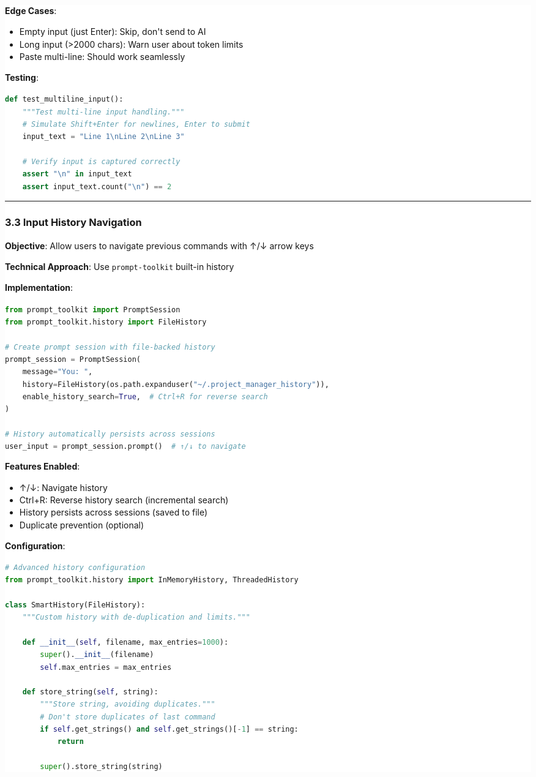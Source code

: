 **Edge Cases**:
- Empty input (just Enter): Skip, don't send to AI
- Long input (>2000 chars): Warn user about token limits
- Paste multi-line: Should work seamlessly

**Testing**:
```python
def test_multiline_input():
    """Test multi-line input handling."""
    # Simulate Shift+Enter for newlines, Enter to submit
    input_text = "Line 1\nLine 2\nLine 3"

    # Verify input is captured correctly
    assert "\n" in input_text
    assert input_text.count("\n") == 2
```

---

### 3.3 Input History Navigation

**Objective**: Allow users to navigate previous commands with ↑/↓ arrow keys

**Technical Approach**: Use `prompt-toolkit` built-in history

**Implementation**:
```python
from prompt_toolkit import PromptSession
from prompt_toolkit.history import FileHistory

# Create prompt session with file-backed history
prompt_session = PromptSession(
    message="You: ",
    history=FileHistory(os.path.expanduser("~/.project_manager_history")),
    enable_history_search=True,  # Ctrl+R for reverse search
)

# History automatically persists across sessions
user_input = prompt_session.prompt()  # ↑/↓ to navigate
```

**Features Enabled**:
- ↑/↓: Navigate history
- Ctrl+R: Reverse history search (incremental search)
- History persists across sessions (saved to file)
- Duplicate prevention (optional)

**Configuration**:
```python
# Advanced history configuration
from prompt_toolkit.history import InMemoryHistory, ThreadedHistory

class SmartHistory(FileHistory):
    """Custom history with de-duplication and limits."""

    def __init__(self, filename, max_entries=1000):
        super().__init__(filename)
        self.max_entries = max_entries

    def store_string(self, string):
        """Store string, avoiding duplicates."""
        # Don't store duplicates of last command
        if self.get_strings() and self.get_strings()[-1] == string:
            return

        super().store_string(string)

```